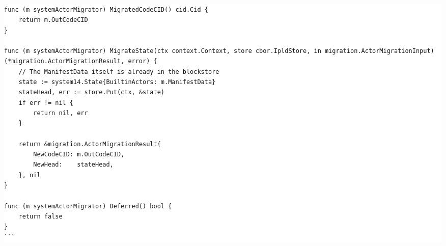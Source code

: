     func (m systemActorMigrator) MigratedCodeCID() cid.Cid {
        return m.OutCodeCID
    }

    func (m systemActorMigrator) MigrateState(ctx context.Context, store cbor.IpldStore, in migration.ActorMigrationInput) (*migration.ActorMigrationResult, error) {
        // The ManifestData itself is already in the blockstore
        state := system14.State{BuiltinActors: m.ManifestData}
        stateHead, err := store.Put(ctx, &state)
        if err != nil {
            return nil, err
        }

        return &migration.ActorMigrationResult{
            NewCodeCID: m.OutCodeCID,
            NewHead:    stateHead,
        }, nil
    }

    func (m systemActorMigrator) Deferred() bool {
        return false
    }
    ```

[^2]: Here is top.go template for a simple migration:

    ```go
    package migration

    import (
        "context"

        adt14 "github.com/filecoin-project/go-state-types/builtin/v14/util/adt"

        system13 "github.com/filecoin-project/go-state-types/builtin/v13/system"

        "github.com/filecoin-project/go-state-types/abi"
        "github.com/filecoin-project/go-state-types/builtin"
        "github.com/filecoin-project/go-state-types/manifest"
        "github.com/filecoin-project/go-state-types/migration"

        "github.com/ipfs/go-cid"
        cbor "github.com/ipfs/go-ipld-cbor"
        "golang.org/x/xerrors"
    )

    // MigrateStateTree Migrates the filecoin state tree starting from the global state tree and upgrading all actor state.
    // The store must support concurrent writes (even if the configured worker count is 1).
    func MigrateStateTree(ctx context.Context, store cbor.IpldStore, newManifestCID cid.Cid, actorsRootIn cid.Cid, priorEpoch abi.ChainEpoch, cfg migration.Config, log migration.Logger, cache migration.MigrationCache) (cid.Cid, error) {
        if cfg.MaxWorkers <= 0 {
            return cid.Undef, xerrors.Errorf("invalid migration config with %d workers", cfg.MaxWorkers)
        }

        adtStore := adt14.WrapStore(ctx, store)


[^0]: Exceptional case of no Lotus minor version for when we have two-stage upgrades where one network version enables some new feature and the next version disables the deprecated feature.
[^1]: Here is system.go template for a simple migration:
[^3]: Here is an example of how you can add a schedule:
[^4]: Here is an example of how you can add a migration: